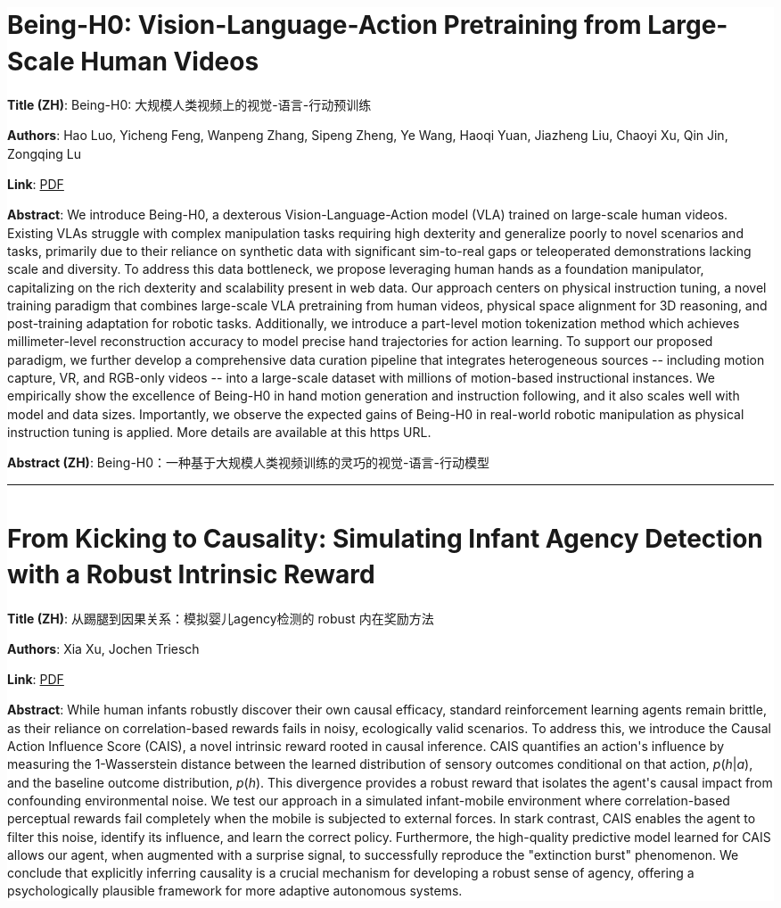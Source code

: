 # Being-H0: Vision-Language-Action Pretraining from Large-Scale Human Videos 

**Title (ZH)**: Being-H0: 大规模人类视频上的视觉-语言-行动预训练 

**Authors**: Hao Luo, Yicheng Feng, Wanpeng Zhang, Sipeng Zheng, Ye Wang, Haoqi Yuan, Jiazheng Liu, Chaoyi Xu, Qin Jin, Zongqing Lu  

**Link**: [PDF](https://arxiv.org/pdf/2507.15597)  

**Abstract**: We introduce Being-H0, a dexterous Vision-Language-Action model (VLA) trained on large-scale human videos. Existing VLAs struggle with complex manipulation tasks requiring high dexterity and generalize poorly to novel scenarios and tasks, primarily due to their reliance on synthetic data with significant sim-to-real gaps or teleoperated demonstrations lacking scale and diversity. To address this data bottleneck, we propose leveraging human hands as a foundation manipulator, capitalizing on the rich dexterity and scalability present in web data. Our approach centers on physical instruction tuning, a novel training paradigm that combines large-scale VLA pretraining from human videos, physical space alignment for 3D reasoning, and post-training adaptation for robotic tasks. Additionally, we introduce a part-level motion tokenization method which achieves millimeter-level reconstruction accuracy to model precise hand trajectories for action learning. To support our proposed paradigm, we further develop a comprehensive data curation pipeline that integrates heterogeneous sources -- including motion capture, VR, and RGB-only videos -- into a large-scale dataset with millions of motion-based instructional instances. We empirically show the excellence of Being-H0 in hand motion generation and instruction following, and it also scales well with model and data sizes. Importantly, we observe the expected gains of Being-H0 in real-world robotic manipulation as physical instruction tuning is applied. More details are available at this https URL. 

**Abstract (ZH)**: Being-H0：一种基于大规模人类视频训练的灵巧的视觉-语言-行动模型 

---
# From Kicking to Causality: Simulating Infant Agency Detection with a Robust Intrinsic Reward 

**Title (ZH)**: 从踢腿到因果关系：模拟婴儿agency检测的 robust 内在奖励方法 

**Authors**: Xia Xu, Jochen Triesch  

**Link**: [PDF](https://arxiv.org/pdf/2507.15106)  

**Abstract**: While human infants robustly discover their own causal efficacy, standard reinforcement learning agents remain brittle, as their reliance on correlation-based rewards fails in noisy, ecologically valid scenarios. To address this, we introduce the Causal Action Influence Score (CAIS), a novel intrinsic reward rooted in causal inference. CAIS quantifies an action's influence by measuring the 1-Wasserstein distance between the learned distribution of sensory outcomes conditional on that action, $p(h|a)$, and the baseline outcome distribution, $p(h)$. This divergence provides a robust reward that isolates the agent's causal impact from confounding environmental noise. We test our approach in a simulated infant-mobile environment where correlation-based perceptual rewards fail completely when the mobile is subjected to external forces. In stark contrast, CAIS enables the agent to filter this noise, identify its influence, and learn the correct policy. Furthermore, the high-quality predictive model learned for CAIS allows our agent, when augmented with a surprise signal, to successfully reproduce the "extinction burst" phenomenon. We conclude that explicitly inferring causality is a crucial mechanism for developing a robust sense of agency, offering a psychologically plausible framework for more adaptive autonomous systems. 
